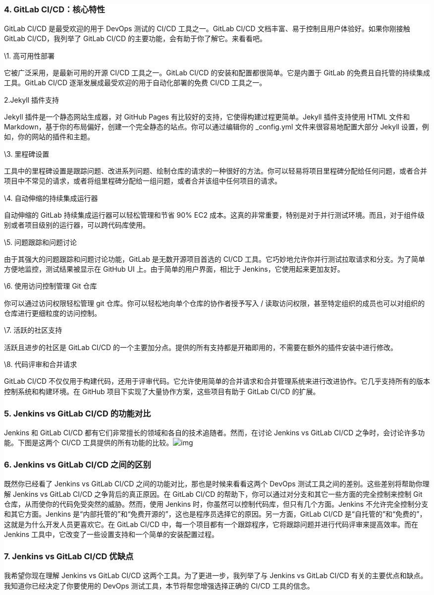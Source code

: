 ### 4. GitLab CI/CD：核心特性

GitLab CI/CD 是最受欢迎的用于 DevOps 测试的 CI/CD 工具之一。GitLab CI/CD 文档丰富、易于控制且用户体验好。如果你刚接触 GitLab CI/CD，我列举了 GitLab CI/CD 的主要功能，会有助于你了解它。来看看吧。

\1. 高可用性部署

它被广泛采用，是最新可用的开源 CI/CD 工具之一。GitLab CI/CD 的安装和配置都很简单。它是内置于 GitLab 的免费且自托管的持续集成工具。GitLab CI/CD 逐渐发展成最受欢迎的用于自动化部署的免费 CI/CD 工具之一。

2.Jekyll 插件支持

Jekyll 插件是一个静态网站生成器，对 GitHub Pages 有比较好的支持，它使得构建过程更简单。Jekyll 插件支持使用 HTML 文件和 Markdown，基于你的布局偏好，创建一个完全静态的站点。你可以通过编辑你的 _config.yml 文件来很容易地配置大部分 Jekyll 设置，例如，你的网站的插件和主题。

\3. 里程碑设置

工具中的里程碑设置是跟踪问题、改进系列问题、绘制仓库的请求的一种很好的方法。你可以轻易将项目里程碑分配给任何问题，或者合并项目中不常见的请求，或者将组里程碑分配给一组问题，或者合并该组中任何项目的请求。

\4. 自动伸缩的持续集成运行器

自动伸缩的 GitLab 持续集成运行器可以轻松管理和节省 90%  EC2 成本。这真的非常重要，特别是对于并行测试环境。而且，对于组件级别或者项目级别的运行器，可以跨代码库使用。

\5. 问题跟踪和问题讨论

由于其强大的问题跟踪和问题讨论功能，GitLab 是无数开源项目首选的 CI/CD 工具。它巧妙地允许你并行测试拉取请求和分支。为了简单方便地监控，测试结果被显示在 GitHub UI 上。由于简单的用户界面，相比于 Jenkins，它使用起来更加友好。

\6. 使用访问控制管理 Git 仓库

你可以通过访问权限轻松管理 git 仓库。你可以轻松地向单个仓库的协作者授予写入 / 读取访问权限，甚至特定组织的成员也可以对组织的仓库进行更细粒度的访问控制。

\7. 活跃的社区支持

活跃且进步的社区是 GitLab CI/CD 的一个主要加分点。提供的所有支持都是开箱即用的，不需要在额外的插件安装中进行修改。

\8. 代码评审和合并请求

GitLab CI/CD 不仅仅用于构建代码，还用于评审代码。它允许使用简单的合并请求和合并管理系统来进行改进协作。它几乎支持所有的版本控制系统和构建环境。在 GitHub 项目下实现了大量协作方案，这些项目有助于 GitLab CI/CD 的扩展。

### 5. Jenkins vs GitLab CI/CD 的功能对比

Jenkins 和 GitLab CI/CD 都有它们非常擅长的领域和各自的技术追随者。然而，在讨论 Jenkins vs GitLab CI/CD 之争时，会讨论许多功能。下图是这两个 CI/CD 工具提供的所有功能的比较。![img](https://mmbiz.qpic.cn/mmbiz_png/YriaiaJPb26VOlOKu8dzOx1nicHZCqtSo0hj1ggVl69dcvU9X82icoFIVeiaUdial8miaZUJzmDLNibAtRKondtG1LiakVw/640?wx_fmt=png&tp=webp&wxfrom=5&wx_lazy=1&wx_co=1)

### 6. Jenkins vs GitLab CI/CD 之间的区别

既然你已经看了 Jenkins vs GitLab CI/CD 之间的功能对比，那也是时候来看看这两个 DevOps 测试工具之间的差别。这些差别将帮助你理解 Jenkins vs GitLab CI/CD 之争背后的真正原因。在 GitLab CI/CD 的帮助下，你可以通过对分支和其它一些方面的完全控制来控制 Git 仓库，从而使你的代码免受突然的威胁。然而，使用 Jenkins 时，你虽然可以控制代码库，但只有几个方面。Jenkins 不允许完全控制分支和其它方面。Jenkins 是“内部托管的”和“免费开源的”，这也是程序员选择它的原因。另一方面，GitLab CI/CD 是“自托管的”和“免费的”，这就是为什么开发人员更喜欢它。在 GitLab CI/CD 中，每一个项目都有一个跟踪程序，它将跟踪问题并进行代码评审来提高效率。而在 Jenkins 工具中，它改变了一些设置支持和一个简单的安装配置过程。

### 7. Jenkins vs GitLab CI/CD 优缺点

我希望你现在理解 Jenkins vs GitLab CI/CD 这两个工具。为了更进一步，我列举了与 Jenkins vs GitLab CI/CD 有关的主要优点和缺点。我知道你已经决定了你要使用的 DevOps 测试工具，本节将帮您增强选择正确的 CI/CD 工具的信念。
